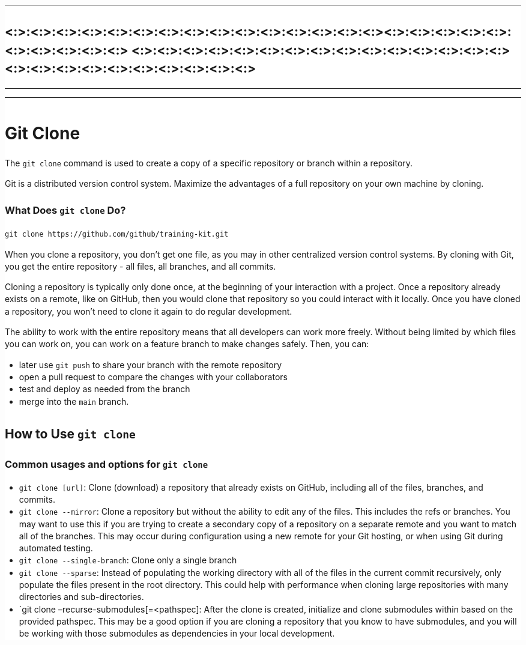 ------------------------------------------------------------------------

&lt;:&gt;:&lt;:&gt;:&lt;:&gt;:&lt;:&gt;:&lt;:&gt;:&lt;:&gt;:&lt;:&gt;:&lt;:&gt;:&lt;:&gt;:&lt;:&gt;:&lt;:&gt;:&lt;:&gt;:&lt;:&gt;:&lt;:&gt;:&lt;:&gt;&lt;:&gt;:&lt;:&gt;:&lt;:&gt;:&lt;:&gt;:&lt;:&gt;:&lt;:&gt;:&lt;:&gt;:&lt;:&gt;:&lt;:&gt;:&lt;:&gt; &lt;:&gt;:&lt;:&gt;:&lt;:&gt;:&lt;:&gt;:&lt;:&gt;:&lt;:&gt;:&lt;:&gt;:&lt;:&gt;:&lt;:&gt;:&lt;:&gt;:&lt;:&gt;:&lt;:&gt;:&lt;:&gt;:&lt;:&gt;:&lt;:&gt;&lt;:&gt;:&lt;:&gt;:&lt;:&gt;:&lt;:&gt;:&lt;:&gt;:&lt;:&gt;:&lt;:&gt;:&lt;:&gt;:&lt;:&gt;:&lt;:&gt;
-----------------------------------------------------------------------------------------------------------------------------------------------------------------------------------------------------------------------------------------------------------------------------------------------------------------------------------------------------------------------------------------------------------------------------------------------------------------------------------------------------------------

------------------------------------------------------------------------

------------------------------------------------------------------------

Git Clone
=========

The `git clone` command is used to create a copy of a specific repository or branch within a repository.

Git is a distributed version control system. Maximize the advantages of a full repository on your own machine by cloning.

### What Does `git clone` Do?

    git clone https://github.com/github/training-kit.git

When you clone a repository, you don’t get one file, as you may in other centralized version control systems. By cloning with Git, you get the entire repository - all files, all branches, and all commits.

Cloning a repository is typically only done once, at the beginning of your interaction with a project. Once a repository already exists on a remote, like on GitHub, then you would clone that repository so you could interact with it locally. Once you have cloned a repository, you won’t need to clone it again to do regular development.

The ability to work with the entire repository means that all developers can work more freely. Without being limited by which files you can work on, you can work on a feature branch to make changes safely. Then, you can:

-   later use `git push` to share your branch with the remote repository
-   open a pull request to compare the changes with your collaborators
-   test and deploy as needed from the branch
-   merge into the `main` branch.

How to Use `git clone`
----------------------

### Common usages and options for `git clone`

-   `git clone [url]`: Clone (download) a repository that already exists on GitHub, including all of the files, branches, and commits.
-   `git clone --mirror`: Clone a repository but without the ability to edit any of the files. This includes the refs or branches. You may want to use this if you are trying to create a secondary copy of a repository on a separate remote and you want to match all of the branches. This may occur during configuration using a new remote for your Git hosting, or when using Git during automated testing.
-   `git clone --single-branch`: Clone only a single branch
-   `git clone --sparse`: Instead of populating the working directory with all of the files in the current commit recursively, only populate the files present in the root directory. This could help with performance when cloning large repositories with many directories and sub-directories.
-   \`git clone –recurse-submodules\[=&lt;pathspec\]: After the clone is created, initialize and clone submodules within based on the provided pathspec. This may be a good option if you are cloning a repository that you know to have submodules, and you will be working with those submodules as dependencies in your local development.

